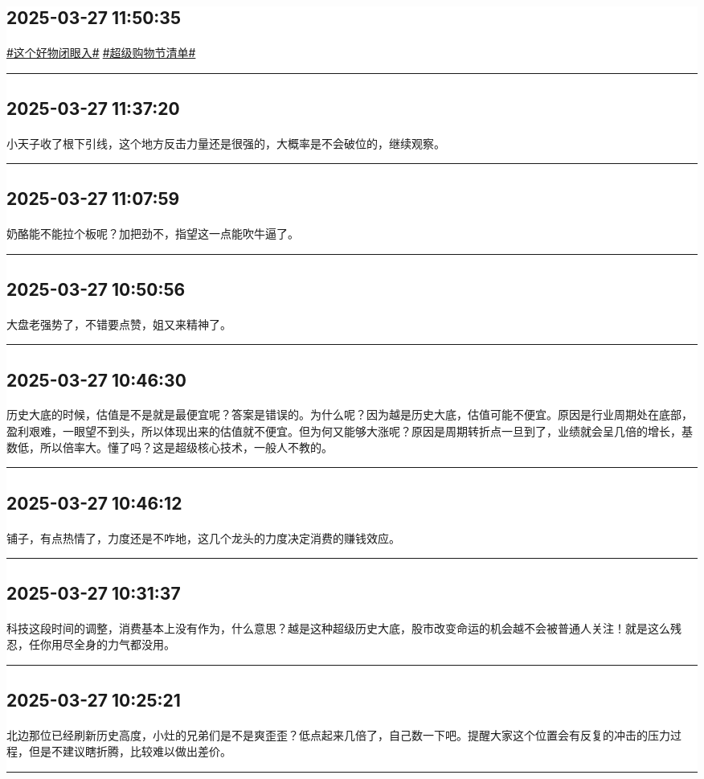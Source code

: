 ## 2025-03-27 11:50:35

<a href="//s.weibo.com/weibo?q=%23%E8%BF%99%E4%B8%AA%E5%A5%BD%E7%89%A9%E9%97%AD%E7%9C%BC%E5%85%A5%23" target="_blank">#这个好物闭眼入#</a> <a href="//s.weibo.com/weibo?q=%23%E8%B6%85%E7%BA%A7%E8%B4%AD%E7%89%A9%E8%8A%82%E6%B8%85%E5%8D%95%23" target="_blank">#超级购物节清单#</a>

---

## 2025-03-27 11:37:20

小天子收了根下引线，这个地方反击力量还是很强的，大概率是不会破位的，继续观察。 ​​​

---

## 2025-03-27 11:07:59

奶酪能不能拉个板呢？加把劲不，指望这一点能吹牛逼了。 ​​​

---

## 2025-03-27 10:50:56

大盘老强势了，不错要点赞，姐又来精神了。 ​​​

---

## 2025-03-27 10:46:30

历史大底的时候，估值是不是就是最便宜呢？答案是错误的。为什么呢？因为越是历史大底，估值可能不便宜。原因是行业周期处在底部，盈利艰难，一眼望不到头，所以体现出来的估值就不便宜。但为何又能够大涨呢？原因是周期转折点一旦到了，业绩就会呈几倍的增长，基数低，所以倍率大。懂了吗？这是超级核心技术，一般人不教的。

---

## 2025-03-27 10:46:12

铺子，有点热情了，力度还是不咋地，这几个龙头的力度决定消费的赚钱效应。 ​​​

---

## 2025-03-27 10:31:37

科技这段时间的调整，消费基本上没有作为，什么意思？越是这种超级历史大底，股市改变命运的机会越不会被普通人关注！就是这么残忍，任你用尽全身的力气都没用。 ​​​

---

## 2025-03-27 10:25:21

北边那位已经刷新历史高度，小灶的兄弟们是不是爽歪歪？低点起来几倍了，自己数一下吧。提醒大家这个位置会有反复的冲击的压力过程，但是不建议瞎折腾，比较难以做出差价。 ​​​

---
